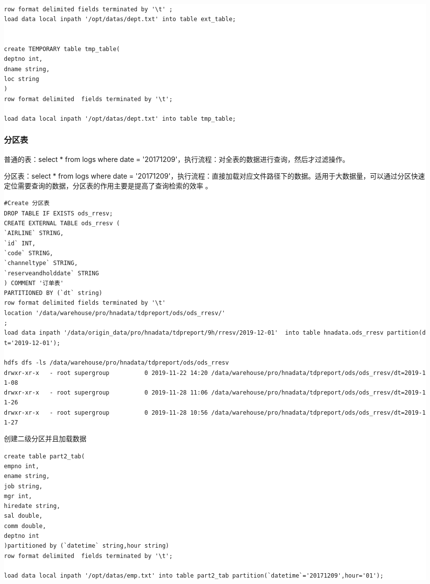 ```
row format delimited fields terminated by '\t' ;
load data local inpath '/opt/datas/dept.txt' into table ext_table;


create TEMPORARY table tmp_table(  
deptno int,  
dname string,
loc string
)
row format delimited  fields terminated by '\t';
 
load data local inpath '/opt/datas/dept.txt' into table tmp_table;

```


### 分区表

普通的表：select * from logs where date = '20171209'，执行流程：对全表的数据进行查询，然后才过滤操作。

分区表：select * from logs where date = '20171209'，执行流程：直接加载对应文件路径下的数据。适用于大数据量，可以通过分区快速定位需要查询的数据，分区表的作用主要是提高了查询检索的效率 。

```
#Create 分区表
DROP TABLE IF EXISTS ods_rresv;
CREATE EXTERNAL TABLE ods_rresv (
`AIRLINE` STRING,
`id` INT,
`code` STRING,
`channeltype` STRING,
`reserveandholddate` STRING
) COMMENT '订单表'
PARTITIONED BY (`dt` string)
row format delimited fields terminated by '\t'
location '/data/warehouse/pro/hnadata/tdpreport/ods/ods_rresv/'
;
load data inpath '/data/origin_data/pro/hnadata/tdpreport/9h/rresv/2019-12-01'  into table hnadata.ods_rresv partition(dt='2019-12-01');

hdfs dfs -ls /data/warehouse/pro/hnadata/tdpreport/ods/ods_rresv
drwxr-xr-x   - root supergroup          0 2019-11-22 14:20 /data/warehouse/pro/hnadata/tdpreport/ods/ods_rresv/dt=2019-11-08
drwxr-xr-x   - root supergroup          0 2019-11-28 11:06 /data/warehouse/pro/hnadata/tdpreport/ods/ods_rresv/dt=2019-11-26
drwxr-xr-x   - root supergroup          0 2019-11-28 10:56 /data/warehouse/pro/hnadata/tdpreport/ods/ods_rresv/dt=2019-11-27

```

创建二级分区并且加载数据
```
create table part2_tab(  
empno int,  
ename string,
job string,  
mgr int,
hiredate string,  
sal double,  
comm double,  
deptno int
)partitioned by (`datetime` string,hour string)
row format delimited  fields terminated by '\t';
 
load data local inpath '/opt/datas/emp.txt' into table part2_tab partition(`datetime`='20171209',hour='01');
```